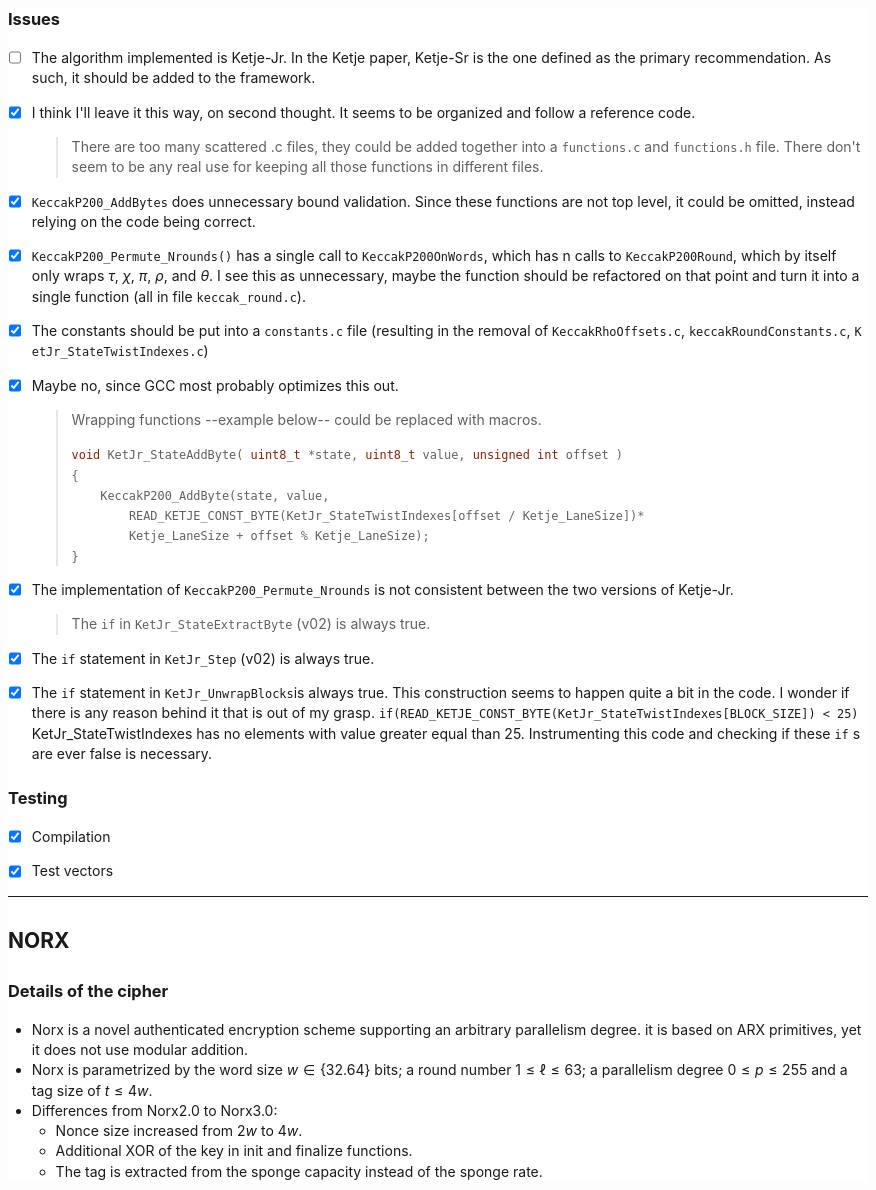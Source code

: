 ### Issues
- [ ] The algorithm implemented is Ketje-Jr. In the Ketje paper, Ketje-Sr is the one defined as the primary recommendation. As such, it should be added to the framework.

- [x] I think I'll leave it this way, on second thought. It seems to be organized and follow a reference code.
    > There are too many scattered .c files, they could be added together into a `functions.c` and `functions.h` file. There don't seem to be any real use for keeping all those functions in different files.
- [x] `KeccakP200_AddBytes` does unnecessary bound validation. Since these functions are not top level, it could be omitted, instead relying on the code being correct.
- [x] `KeccakP200_Permute_Nrounds()` has a single call to `KeccakP200OnWords`, which has n calls to `KeccakP200Round`, which by itself only wraps $\tau$, $\chi$, $\pi$, $\rho$, and $\theta$. I see this as unnecessary, maybe the function should be refactored on that point and turn it into a single function (all in file `keccak_round.c`).
- [x] The constants should be put into a `constants.c` file (resulting in the removal of `KeccakRhoOffsets.c`, `keccakRoundConstants.c`, `KetJr_StateTwistIndexes.c`)
- [x] Maybe no, since GCC most probably optimizes this out.
    > Wrapping functions --example below-- could be replaced with macros.
    >    ```c
    >    void KetJr_StateAddByte( uint8_t *state, uint8_t value, unsigned int offset )
    >    {
    >        KeccakP200_AddByte(state, value,
    >            READ_KETJE_CONST_BYTE(KetJr_StateTwistIndexes[offset / Ketje_LaneSize])*
    >            Ketje_LaneSize + offset % Ketje_LaneSize);
    >    }
    >
    >    ```
- [x] The implementation of `KeccakP200_Permute_Nrounds` is not consistent between the two versions of Ketje-Jr.
    > The `if` in `KetJr_StateExtractByte` (v02) is always true.
- [x] The `if` statement in `KetJr_Step` (v02) is always true.
- [x] The `if` statement in `KetJr_UnwrapBlocks`is always true. This construction seems to happen quite a bit in the code. I wonder if there is any reason behind it that is out of my grasp. `if(READ_KETJE_CONST_BYTE(KetJr_StateTwistIndexes[BLOCK_SIZE]) < 25)` KetJr_StateTwistIndexes has no elements with value greater equal than 25. Instrumenting this code and checking if these `if` s are ever false is necessary.

### Testing
- [X] Compilation
- [X] Test vectors


--------------------------------------------------------------------------------
## NORX

### Details of the cipher
- Norx is a novel authenticated encryption scheme supporting an arbitrary parallelism degree. it is based on ARX primitives, yet it does not use modular addition.
- Norx is parametrized by the word size $w \in \{32.64\}$ bits; a round number $1 \leq \ell \leq 63$; a parallelism degree $0 \leq p \leq 255$ and a tag size of $t \leq 4w$.
- Differences from Norx2.0 to Norx3.0:
    - Nonce size increased from $2w$ to $4w$.
    - Additional XOR of the key in init and finalize functions.
    - The tag is extracted from the sponge capacity instead of the sponge rate.
